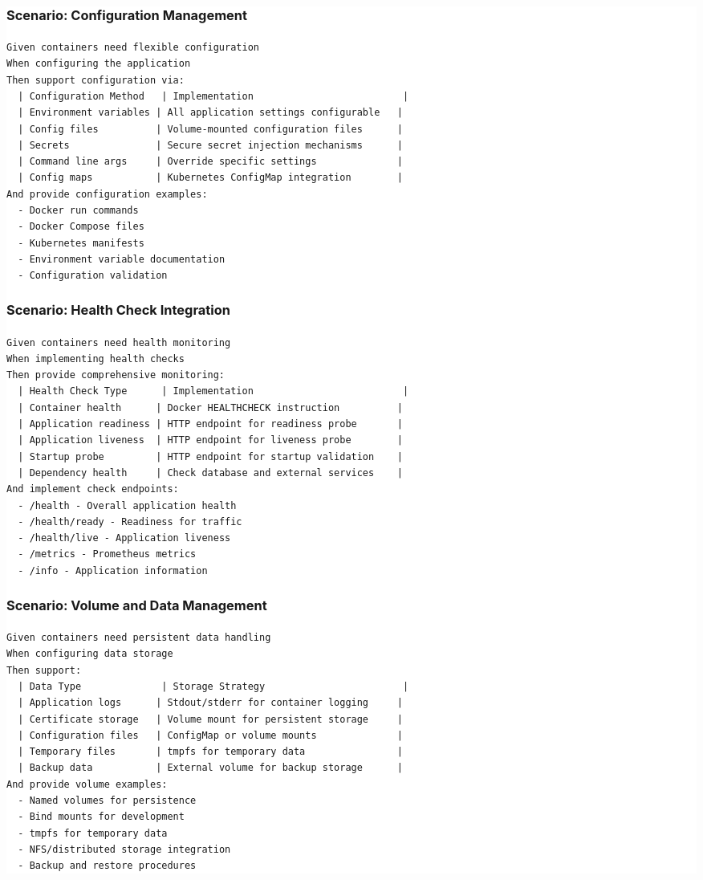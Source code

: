 ### Scenario: Configuration Management
```gherkin
Given containers need flexible configuration
When configuring the application
Then support configuration via:
  | Configuration Method   | Implementation                          |
  | Environment variables | All application settings configurable   |
  | Config files          | Volume-mounted configuration files      |
  | Secrets               | Secure secret injection mechanisms      |
  | Command line args     | Override specific settings              |
  | Config maps           | Kubernetes ConfigMap integration        |
And provide configuration examples:
  - Docker run commands
  - Docker Compose files
  - Kubernetes manifests
  - Environment variable documentation
  - Configuration validation
```

### Scenario: Health Check Integration
```gherkin
Given containers need health monitoring
When implementing health checks
Then provide comprehensive monitoring:
  | Health Check Type      | Implementation                          |
  | Container health      | Docker HEALTHCHECK instruction          |
  | Application readiness | HTTP endpoint for readiness probe       |
  | Application liveness  | HTTP endpoint for liveness probe        |
  | Startup probe         | HTTP endpoint for startup validation    |
  | Dependency health     | Check database and external services    |
And implement check endpoints:
  - /health - Overall application health
  - /health/ready - Readiness for traffic
  - /health/live - Application liveness
  - /metrics - Prometheus metrics
  - /info - Application information
```

### Scenario: Volume and Data Management
```gherkin
Given containers need persistent data handling
When configuring data storage
Then support:
  | Data Type              | Storage Strategy                        |
  | Application logs      | Stdout/stderr for container logging     |
  | Certificate storage   | Volume mount for persistent storage     |
  | Configuration files   | ConfigMap or volume mounts              |
  | Temporary files       | tmpfs for temporary data                |
  | Backup data           | External volume for backup storage      |
And provide volume examples:
  - Named volumes for persistence
  - Bind mounts for development
  - tmpfs for temporary data
  - NFS/distributed storage integration
  - Backup and restore procedures
```
